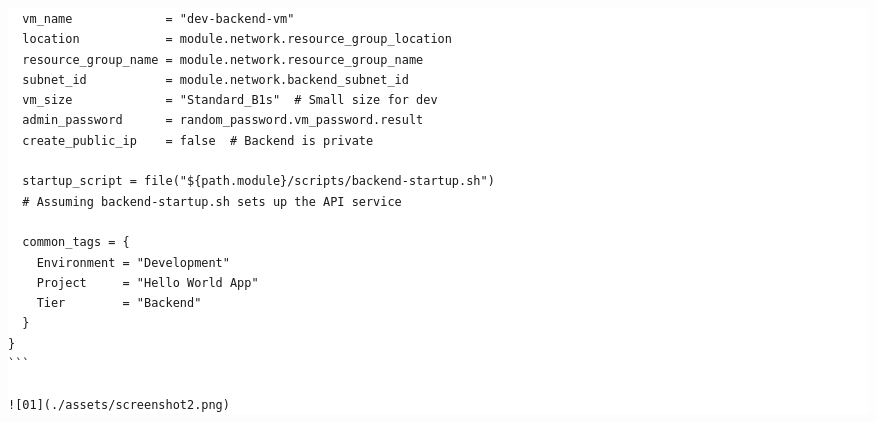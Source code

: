       vm_name             = "dev-backend-vm"
      location            = module.network.resource_group_location
      resource_group_name = module.network.resource_group_name
      subnet_id           = module.network.backend_subnet_id
      vm_size             = "Standard_B1s"  # Small size for dev
      admin_password      = random_password.vm_password.result
      create_public_ip    = false  # Backend is private

      startup_script = file("${path.module}/scripts/backend-startup.sh")
      # Assuming backend-startup.sh sets up the API service

      common_tags = {
        Environment = "Development"
        Project     = "Hello World App"
        Tier        = "Backend"
      }
    }
    ```

    ![01](./assets/screenshot2.png)
